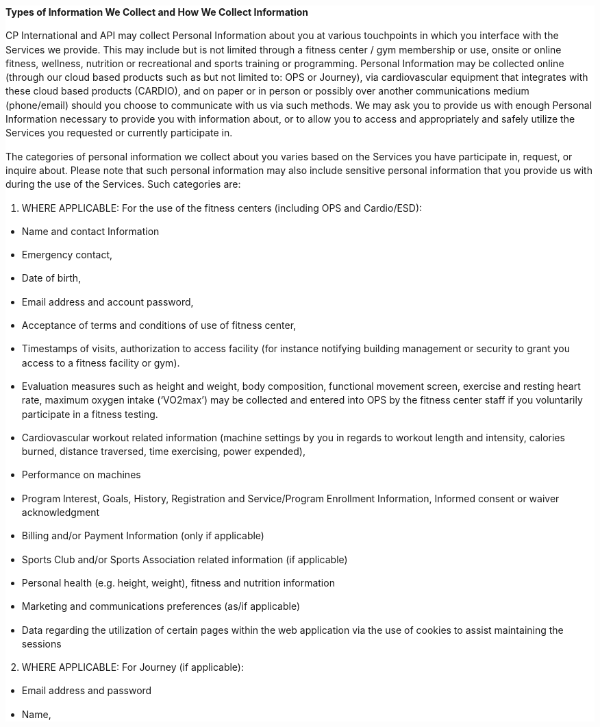 **Types of Information We Collect and How We Collect Information** 

CP International and API may collect Personal Information about you at various touchpoints in which you interface with the Services we provide.  This may include but is not limited through a fitness center / gym membership or use, onsite or online fitness, wellness, nutrition or recreational and sports training or programming.  Personal Information may be collected online (through our cloud based products such as but not limited to: OPS or Journey), via cardiovascular equipment that integrates with these cloud based products (CARDIO), and on paper or in person or possibly over another communications medium (phone/email) should you choose to communicate with us via such methods.  We may ask you to provide us with enough Personal Information necessary to provide you with information about, or to allow you to access and appropriately and safely utilize the Services you requested or currently participate in.

The categories of personal information we collect about you varies based on the Services you have participate in, request, or inquire about.  Please note that such personal information may also include sensitive personal information that you provide us with during the use of the Services. Such categories are:

1. WHERE APPLICABLE: For the use of the fitness centers (including OPS and Cardio/ESD):

* Name and contact Information

* Emergency contact,

* Date of birth,

* Email address and account password,

* Acceptance of terms and conditions of use of fitness center,

* Timestamps of visits, authorization to access facility (for instance notifying building management or security to grant you access to a fitness facility or gym).

* Evaluation measures such as height and weight, body composition, functional movement screen, exercise and resting heart rate, maximum oxygen intake (‘VO2max’) may be collected and entered into OPS by the fitness center staff if you voluntarily participate in a fitness testing.

* Cardiovascular workout related information (machine settings by you in regards to workout length and intensity, calories burned, distance traversed, time exercising, power expended),

* Performance on machines

* Program Interest, Goals, History, Registration and Service/Program Enrollment Information, Informed consent or waiver acknowledgment

* Billing and/or Payment Information (only if applicable)

* Sports Club and/or Sports Association related information (if applicable)

* Personal health (e.g. height, weight), fitness and nutrition information

* Marketing and communications preferences (as/if applicable)

* Data regarding the utilization of certain pages within the web application via the use of cookies to assist maintaining the sessions

2. WHERE APPLICABLE: For Journey (if applicable):

* Email address and password

* Name,
